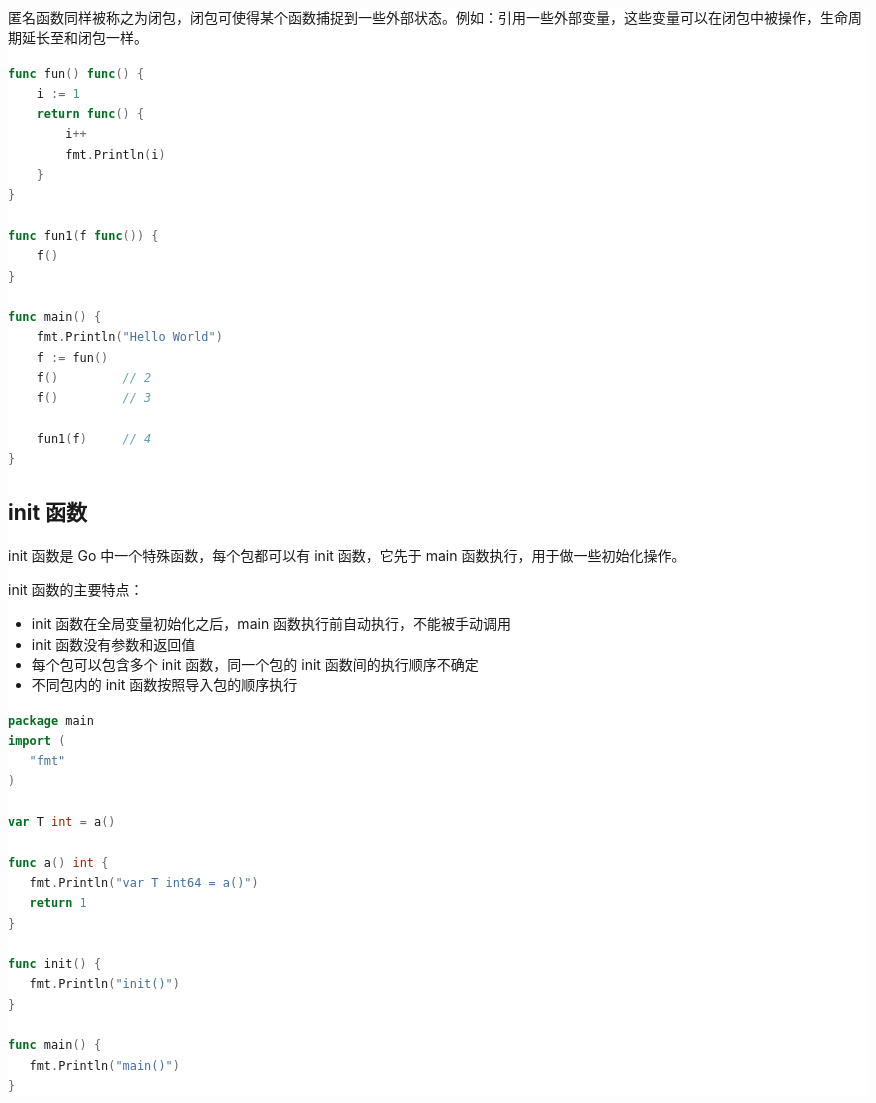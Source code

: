 匿名函数同样被称之为闭包，闭包可使得某个函数捕捉到一些外部状态。例如：引用一些外部变量，这些变量可以在闭包中被操作，生命周期延长至和闭包一样。

```go
func fun() func() {
	i := 1
	return func() {
		i++
		fmt.Println(i)
	}
}

func fun1(f func()) {
	f()
}

func main() {
	fmt.Println("Hello World")
	f := fun()
	f()         // 2
	f()         // 3

	fun1(f)     // 4
}
```

## init 函数

init 函数是 Go 中一个特殊函数，每个包都可以有 init 函数，它先于 main 函数执行，用于做一些初始化操作。

init 函数的主要特点：

- init 函数在全局变量初始化之后，main 函数执行前自动执行，不能被手动调用
- init 函数没有参数和返回值
- 每个包可以包含多个 init 函数，同一个包的 init 函数间的执行顺序不确定
- 不同包内的 init 函数按照导入包的顺序执行

```go
package main                                                                                                                     
import (
   "fmt"              
)

var T int = a()

func a() int {
   fmt.Println("var T int64 = a()")
   return 1
}

func init() {
   fmt.Println("init()")
}

func main() {                  
   fmt.Println("main()")     
}
```
